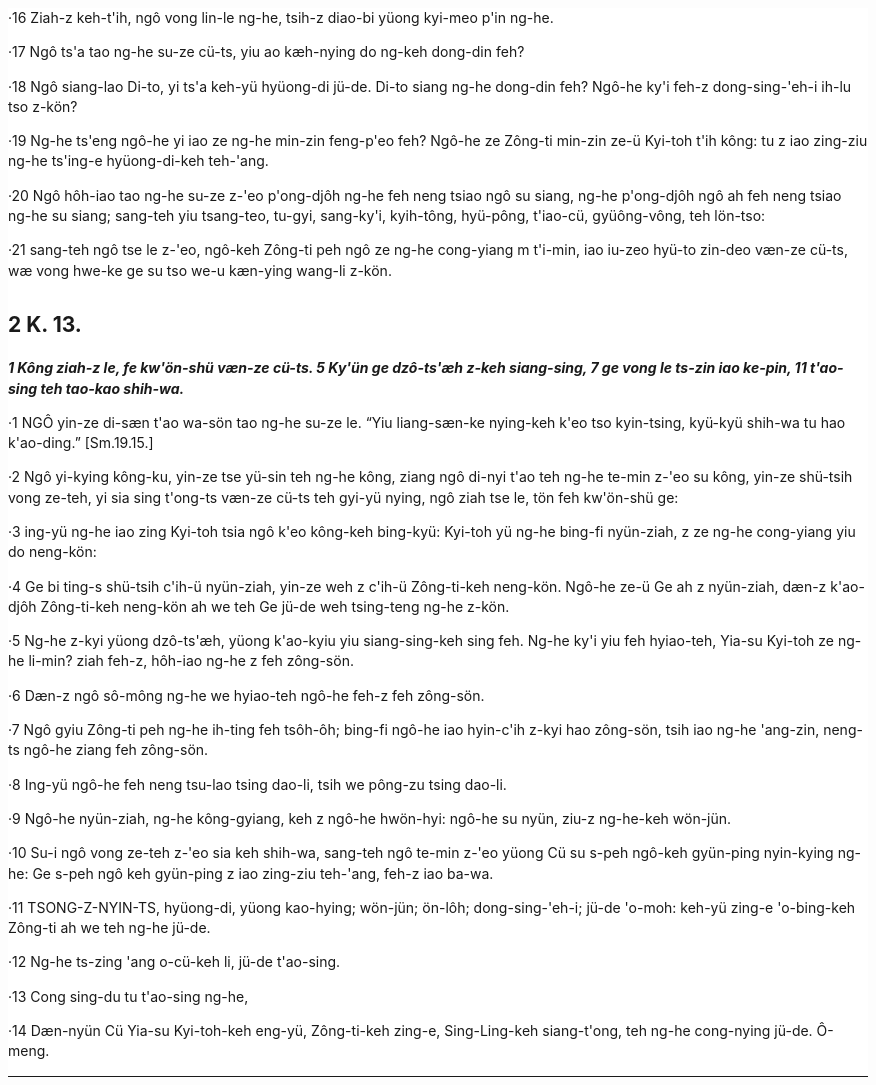 ·16 Ziah-z keh-t'ih, ngô vong lin-le ng-he, tsih-z diao-bi yüong kyi-meo p'in ng-he.

·17 Ngô ts'a tao ng-he su-ze cü-ts, yiu ao kæh-nying do ng-keh dong-din feh?

·18 Ngô siang-lao Di-to, yi ts'a keh-yü hyüong-di jü-de. Di-to siang ng-he dong-din feh? Ngô-he ky'i feh-z dong-sing-'eh-i ih-lu tso z-kön?

·19 Ng-he ts'eng ngô-he yi iao ze ng-he min-zin feng-p'eo feh? Ngô-he ze Zông-ti min-zin ze-ü Kyi-toh t'ih kông: tu z iao zing-ziu ng-he ts'ing-e hyüong-di-keh teh-'ang.

·20 Ngô hôh-iao tao ng-he su-ze z-'eo p'ong-djôh ng-he feh neng tsiao ngô su siang, ng-he p'ong-djôh ngô ah feh neng tsiao ng-he su siang; sang-teh yiu tsang-teo, tu-gyi, sang-ky'i, kyih-tông, hyü-pông, t'iao-cü, gyüông-vông, teh lön-tso:

·21 sang-teh ngô tse le z-'eo, ngô-keh Zông-ti peh ngô ze ng-he cong-yiang m t'i-min, iao iu-zeo hyü-to zin-deo væn-ze cü-ts, wæ vong hwe-ke ge su tso we-u kæn-ying wang-li z-kön.


## 2 K. 13.

**_1 Kông ziah-z le, fe kw'ön-shü væn-ze cü-ts. 5 Ky'ün ge dzô-ts'æh z-keh siang-sing, 7 ge vong le ts-zin iao ke-pin, 11 t'ao-sing teh tao-kao shih-wa._**

·1 NGÔ yin-ze di-sæn t'ao wa-sön tao ng-he su-ze le. “Yiu liang-sæn-ke nying-keh k'eo tso kyin-tsing, kyü-kyü shih-wa tu hao k'ao-ding.” [Sm.19.15.]

·2 Ngô yi-kying kông-ku, yin-ze tse yü-sin teh ng-he kông, ziang ngô di-nyi t'ao teh ng-he te-min z-'eo su kông, yin-ze shü-tsih vong ze-teh, yi sia sing t'ong-ts væn-ze cü-ts teh gyi-yü nying, ngô ziah tse le, tön feh kw'ön-shü ge:

·3 ing-yü ng-he iao zing Kyi-toh tsia ngô k'eo kông-keh bing-kyü: Kyi-toh yü ng-he bing-fi nyün-ziah, z ze ng-he cong-yiang yiu do neng-kön:

·4 Ge bi ting-s shü-tsih c'ih-ü nyün-ziah, yin-ze weh z c'ih-ü Zông-ti-keh neng-kön. Ngô-he ze-ü Ge ah z nyün-ziah, dæn-z k'ao-djôh Zông-ti-keh neng-kön ah we teh Ge jü-de weh tsing-teng ng-he z-kön.

·5 Ng-he z-kyi yüong dzô-ts'æh, yüong k'ao-kyiu yiu siang-sing-keh sing feh. Ng-he ky'i yiu feh hyiao-teh, Yia-su Kyi-toh ze ng-he li-min? ziah feh-z, hôh-iao ng-he z feh zông-sön.

·6 Dæn-z ngô sô-mông ng-he we hyiao-teh ngô-he feh-z feh zông-sön.

·7 Ngô gyiu Zông-ti peh ng-he ih-ting feh tsôh-ôh; bing-fi ngô-he iao hyin-c'ih z-kyi hao zông-sön, tsih iao ng-he 'ang-zin, neng-ts ngô-he ziang feh zông-sön.

·8 Ing-yü ngô-he feh neng tsu-lao tsing dao-li, tsih we pông-zu tsing dao-li.

·9 Ngô-he nyün-ziah, ng-he kông-gyiang, keh z ngô-he hwön-hyi: ngô-he su nyün, ziu-z ng-he-keh wön-jün.

·10 Su-i ngô vong ze-teh z-'eo sia keh shih-wa, sang-teh ngô te-min z-'eo yüong Cü su s-peh ngô-keh gyün-ping nyin-kying ng-he: Ge s-peh ngô keh gyün-ping z iao zing-ziu teh-'ang, feh-z iao ba-wa.

·11 TSONG-Z-NYIN-TS, hyüong-di, yüong kao-hying; wön-jün; ön-lôh; dong-sing-'eh-i; jü-de 'o-moh: keh-yü zing-e 'o-bing-keh Zông-ti ah we teh ng-he jü-de.

·12 Ng-he ts-zing 'ang o-cü-keh li, jü-de t'ao-sing.

·13 Cong sing-du tu t'ao-sing ng-he,

·14 Dæn-nyün Cü Yia-su Kyi-toh-keh eng-yü, Zông-ti-keh zing-e, Sing-Ling-keh siang-t'ong, teh ng-he cong-nying jü-de. Ô-meng.



------
[^6-1]: 應爲：Su-i。
[^11-0]: 應爲：bah-bah。




